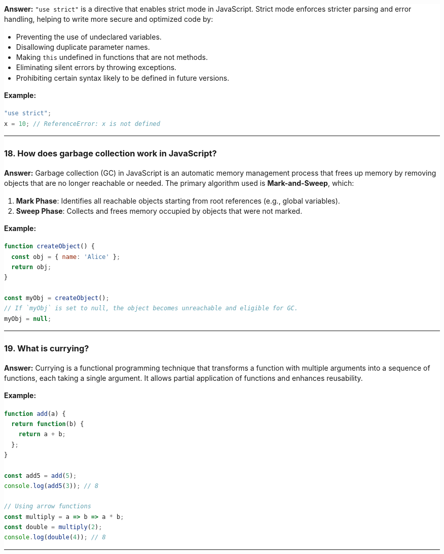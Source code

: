 **Answer:**
`"use strict"` is a directive that enables strict mode in JavaScript. Strict mode enforces stricter parsing and error handling, helping to write more secure and optimized code by:
- Preventing the use of undeclared variables.
- Disallowing duplicate parameter names.
- Making `this` undefined in functions that are not methods.
- Eliminating silent errors by throwing exceptions.
- Prohibiting certain syntax likely to be defined in future versions.

**Example:**
```javascript
"use strict";
x = 10; // ReferenceError: x is not defined
```

---

### 18. How does garbage collection work in JavaScript?

**Answer:**
Garbage collection (GC) in JavaScript is an automatic memory management process that frees up memory by removing objects that are no longer reachable or needed. The primary algorithm used is **Mark-and-Sweep**, which:
1. **Mark Phase**: Identifies all reachable objects starting from root references (e.g., global variables).
2. **Sweep Phase**: Collects and frees memory occupied by objects that were not marked.

**Example:**
```javascript
function createObject() {
  const obj = { name: 'Alice' };
  return obj;
}

const myObj = createObject();
// If `myObj` is set to null, the object becomes unreachable and eligible for GC.
myObj = null;
```

---

### 19. What is currying?

**Answer:**
Currying is a functional programming technique that transforms a function with multiple arguments into a sequence of functions, each taking a single argument. It allows partial application of functions and enhances reusability.

**Example:**
```javascript
function add(a) {
  return function(b) {
    return a + b;
  };
}

const add5 = add(5);
console.log(add5(3)); // 8

// Using arrow functions
const multiply = a => b => a * b;
const double = multiply(2);
console.log(double(4)); // 8
```

---